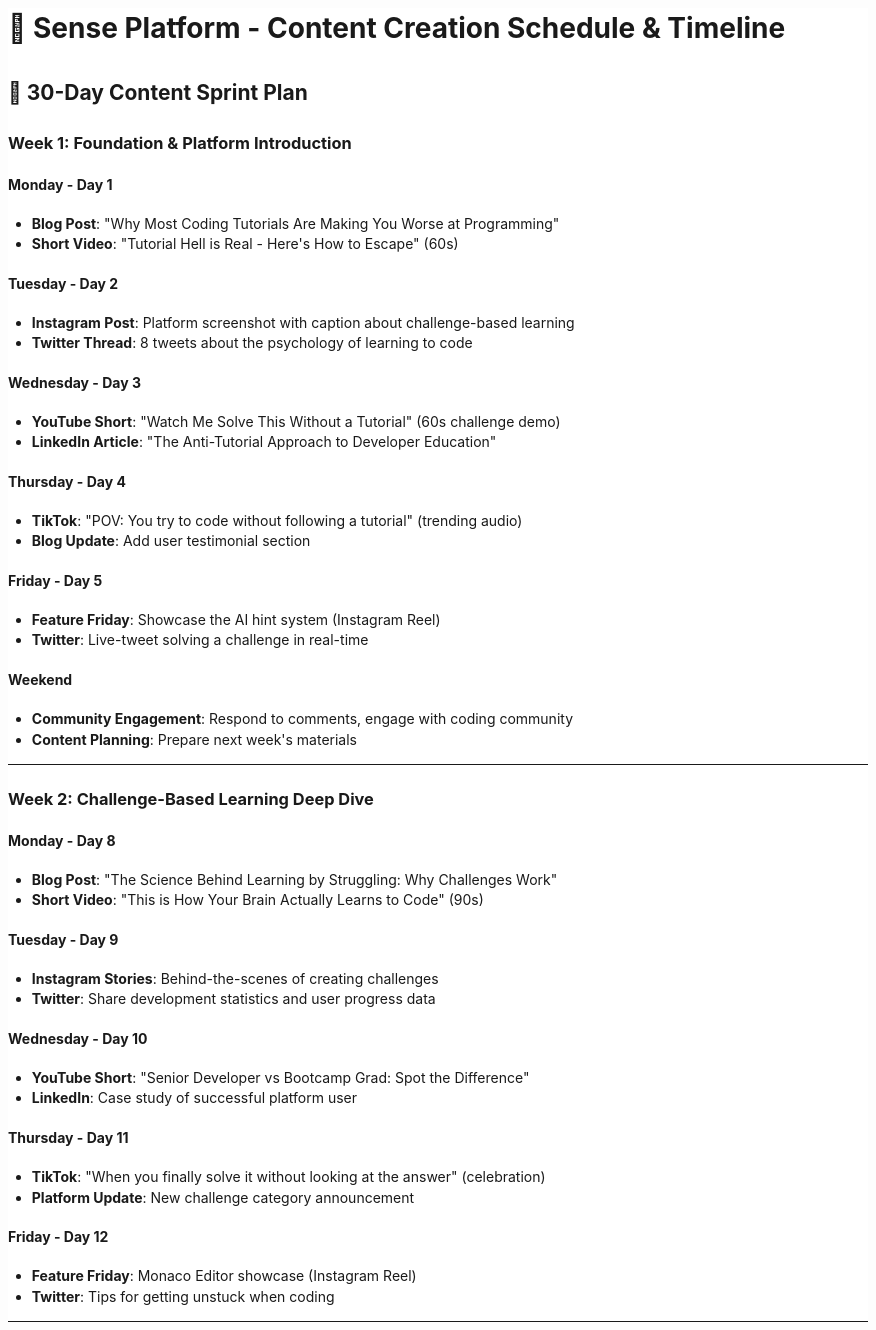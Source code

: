 # 📅 Sense Platform - Content Creation Schedule & Timeline

## 🎯 30-Day Content Sprint Plan

### Week 1: Foundation & Platform Introduction
#### **Monday - Day 1**
- **Blog Post**: "Why Most Coding Tutorials Are Making You Worse at Programming"
- **Short Video**: "Tutorial Hell is Real - Here's How to Escape" (60s)

#### **Tuesday - Day 2**
- **Instagram Post**: Platform screenshot with caption about challenge-based learning
- **Twitter Thread**: 8 tweets about the psychology of learning to code

#### **Wednesday - Day 3**
- **YouTube Short**: "Watch Me Solve This Without a Tutorial" (60s challenge demo)
- **LinkedIn Article**: "The Anti-Tutorial Approach to Developer Education"

#### **Thursday - Day 4**
- **TikTok**: "POV: You try to code without following a tutorial" (trending audio)
- **Blog Update**: Add user testimonial section

#### **Friday - Day 5**
- **Feature Friday**: Showcase the AI hint system (Instagram Reel)
- **Twitter**: Live-tweet solving a challenge in real-time

#### **Weekend**
- **Community Engagement**: Respond to comments, engage with coding community
- **Content Planning**: Prepare next week's materials

---

### Week 2: Challenge-Based Learning Deep Dive
#### **Monday - Day 8**
- **Blog Post**: "The Science Behind Learning by Struggling: Why Challenges Work"
- **Short Video**: "This is How Your Brain Actually Learns to Code" (90s)

#### **Tuesday - Day 9**
- **Instagram Stories**: Behind-the-scenes of creating challenges
- **Twitter**: Share development statistics and user progress data

#### **Wednesday - Day 10**
- **YouTube Short**: "Senior Developer vs Bootcamp Grad: Spot the Difference"
- **LinkedIn**: Case study of successful platform user

#### **Thursday - Day 11**
- **TikTok**: "When you finally solve it without looking at the answer" (celebration)
- **Platform Update**: New challenge category announcement

#### **Friday - Day 12**
- **Feature Friday**: Monaco Editor showcase (Instagram Reel)
- **Twitter**: Tips for getting unstuck when coding

---